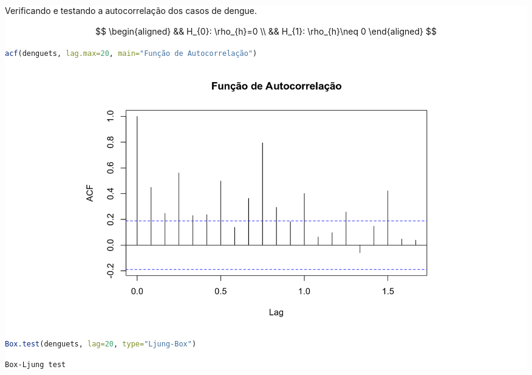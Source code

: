 
Verificando e testando a autocorrelação dos casos de dengue.

$$
\begin{aligned}
&& H_{0}: \rho_{h}=0 \\
&& H_{1}: \rho_{h}\neq 0
\end{aligned}
$$


```r
acf(denguets, lag.max=20, main="Função de Autocorrelação")
```

<img src="capitulo2_files/figure-html/unnamed-chunk-16-1.png" width="70%" style="display: block; margin: auto;" />


```r
Box.test(denguets, lag=20, type="Ljung-Box")
```


	Box-Ljung test
